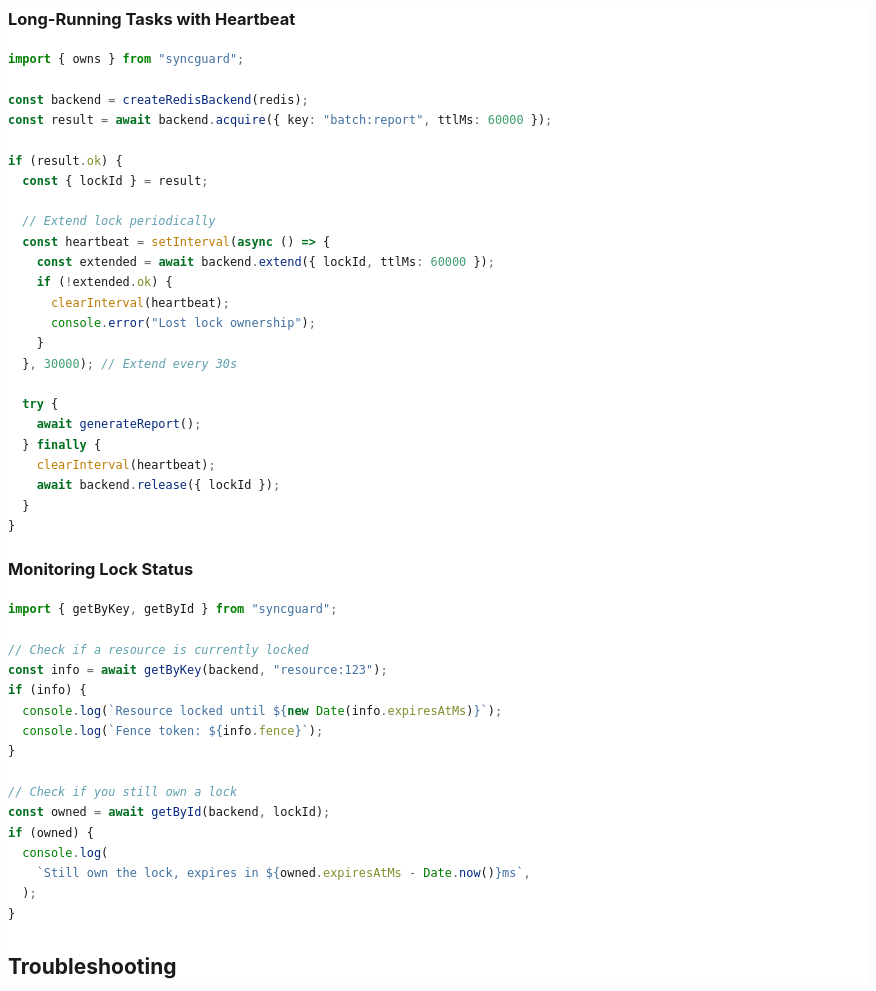 ### Long-Running Tasks with Heartbeat

```ts
import { owns } from "syncguard";

const backend = createRedisBackend(redis);
const result = await backend.acquire({ key: "batch:report", ttlMs: 60000 });

if (result.ok) {
  const { lockId } = result;

  // Extend lock periodically
  const heartbeat = setInterval(async () => {
    const extended = await backend.extend({ lockId, ttlMs: 60000 });
    if (!extended.ok) {
      clearInterval(heartbeat);
      console.error("Lost lock ownership");
    }
  }, 30000); // Extend every 30s

  try {
    await generateReport();
  } finally {
    clearInterval(heartbeat);
    await backend.release({ lockId });
  }
}
```

### Monitoring Lock Status

```ts
import { getByKey, getById } from "syncguard";

// Check if a resource is currently locked
const info = await getByKey(backend, "resource:123");
if (info) {
  console.log(`Resource locked until ${new Date(info.expiresAtMs)}`);
  console.log(`Fence token: ${info.fence}`);
}

// Check if you still own a lock
const owned = await getById(backend, lockId);
if (owned) {
  console.log(
    `Still own the lock, expires in ${owned.expiresAtMs - Date.now()}ms`,
  );
}
```

## Troubleshooting
